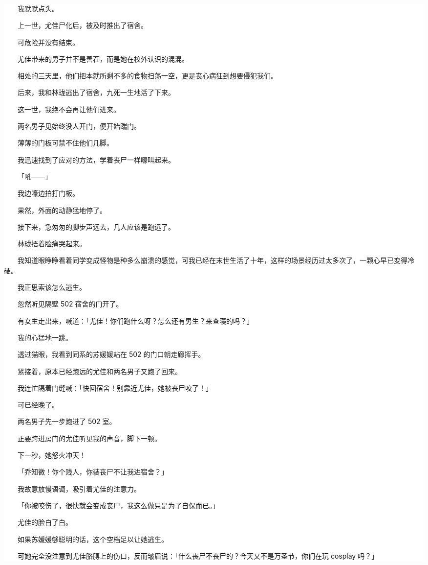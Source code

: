 &emsp;&emsp;我默默点头。  
  
&emsp;&emsp;上一世，尤佳尸化后，被及时推出了宿舍。  
  
&emsp;&emsp;可危险并没有结束。  
  
&emsp;&emsp;尤佳带来的男子并不是善茬，而是她在校外认识的混混。  
  
&emsp;&emsp;相处的三天里，他们把本就所剩不多的食物扫荡一空，更是丧心病狂到想要侵犯我们。  
  
&emsp;&emsp;后来，我和林珑逃出了宿舍，九死一生地活了下来。  
  
&emsp;&emsp;这一世，我绝不会再让他们进来。  
  
&emsp;&emsp;两名男子见始终没人开门，便开始踹门。  
  
&emsp;&emsp;薄薄的门板可禁不住他们几脚。  
  
&emsp;&emsp;我迅速找到了应对的方法，学着丧尸一样嚎叫起来。  
  
&emsp;&emsp;「吼——」  
  
&emsp;&emsp;我边嚎边拍打门板。  
  
&emsp;&emsp;果然，外面的动静猛地停了。  
  
&emsp;&emsp;接下来，急匆匆的脚步声远去，几人应该是跑远了。  
  
&emsp;&emsp;林珑捂着脸痛哭起来。  
  
&emsp;&emsp;我知道眼睁睁看着同学变成怪物是种多么崩溃的感觉，可我已经在末世生活了十年，这样的场景经历过太多次了，一颗心早已变得冷硬。  
  
&emsp;&emsp;我正思索该怎么逃生。  
  
&emsp;&emsp;忽然听见隔壁 502 宿舍的门开了。  
  
&emsp;&emsp;有女生走出来，喊道：「尤佳！你们跑什么呀？怎么还有男生？来查寝的吗？」  
  
&emsp;&emsp;我的心猛地一跳。  
  
&emsp;&emsp;透过猫眼，我看到同系的苏媛媛站在 502 的门口朝走廊挥手。  
  
&emsp;&emsp;紧接着，原本已经跑远的尤佳和两名男子又跑了回来。  
  
&emsp;&emsp;我连忙隔着门缝喊：「快回宿舍！别靠近尤佳，她被丧尸咬了！」  
  
&emsp;&emsp;可已经晚了。  
  
&emsp;&emsp;两名男子先一步跑进了 502 室。  
  
&emsp;&emsp;正要跨进房门的尤佳听见我的声音，脚下一顿。  
  
&emsp;&emsp;下一秒，她怒火冲天！  
  
&emsp;&emsp;「乔知微！你个贱人，你装丧尸不让我进宿舍？」  
  
&emsp;&emsp;我故意放慢语调，吸引着尤佳的注意力。  
  
&emsp;&emsp;「你被咬伤了，很快就会变成丧尸，我这么做只是为了自保而已。」  
  
&emsp;&emsp;尤佳的脸白了白。  
  
&emsp;&emsp;如果苏媛媛够聪明的话，这个空档足以让她逃生。  
  
&emsp;&emsp;可她完全没注意到尤佳胳膊上的伤口，反而皱眉说：「什么丧尸不丧尸的？今天又不是万圣节，你们在玩 cosplay 吗？」  
  